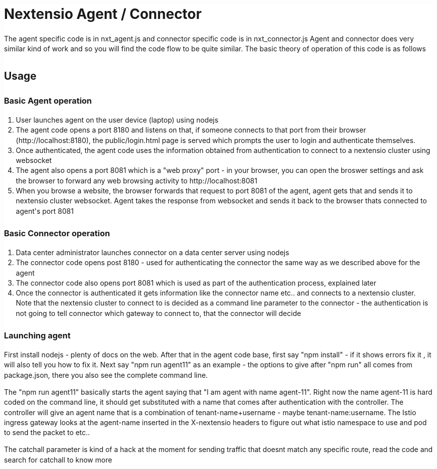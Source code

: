 # Nextensio Agent / Connector 

The agent specific code is in nxt_agent.js and connector specific code is in nxt_connector.js
Agent and connector does very similar kind of work and so you will find the code flow to be 
quite similar. The basic theory of operation of this code is as follows

## Usage

### Basic Agent operation

1. User launches agent on the user device (laptop) using nodejs 
2. The agent code opens a port 8180 and listens on that, if someone connects to that port 
   from their browser (http://localhost:8180), the public/login.html page is served which
   prompts the user to login and authenticate themselves. 
3. Once authenticated, the agent code uses the information obtained from authentication 
   to connect to a nextensio cluster using websocket
4. The agent also opens a port 8081 which is a "web proxy" port - in your browser, you can
   open the broswer settings and ask the browser to forward any web browsing activity to 
   http://localhost:8081
5. When you browse a website, the browser forwards that request to port 8081 of the agent,
   agent gets that and sends it to nextensio cluster websocket. Agent takes the response
   from websocket and sends it back to the browser thats connected to agent's port 8081

### Basic Connector operation

1. Data center administrator launches connector on a data center server using nodejs
2. The connector code opens post 8180 - used for authenticating the connector the same
   way as we described above for the agent
3. The connector code also opens port 8081 which is used as part of the authentication
   process, explained later
4. Once the connector is authenticated it gets information like the connector name etc..
   and connects to a nextensio cluster. Note that the nextensio cluster to connect to
   is decided as a command line parameter to the connector - the authentication is not
   going to tell connector which gateway to connect to, that the connector will decide

### Launching agent

First install nodejs - plenty of docs on the web. After that in the agent code base, first 
say "npm install" - if it shows errors fix it , it will also tell you how to fix it. Next
say "npm run agent11" as an example - the options to give after "npm run" all comes from
package.json, there you also see the complete command line. 

The "npm run agent11" basically starts the agent saying that "I am agent with name agent-11".
Right now the name agent-11 is hard coded on the command line, it should get substituted 
with a name that comes after authentication with the controller. The controller will give an
agent name that is a combination of tenant-name+username - maybe tenant-name:username. The
Istio ingress gateway looks at the agent-name inserted in the X-nextensio headers to figure
out what istio namespace to use and pod to send the packet to etc..

The catchall parameter is kind of a hack at the moment for sending traffic that doesnt match
any specific route, read the code and search for catchall to know more

